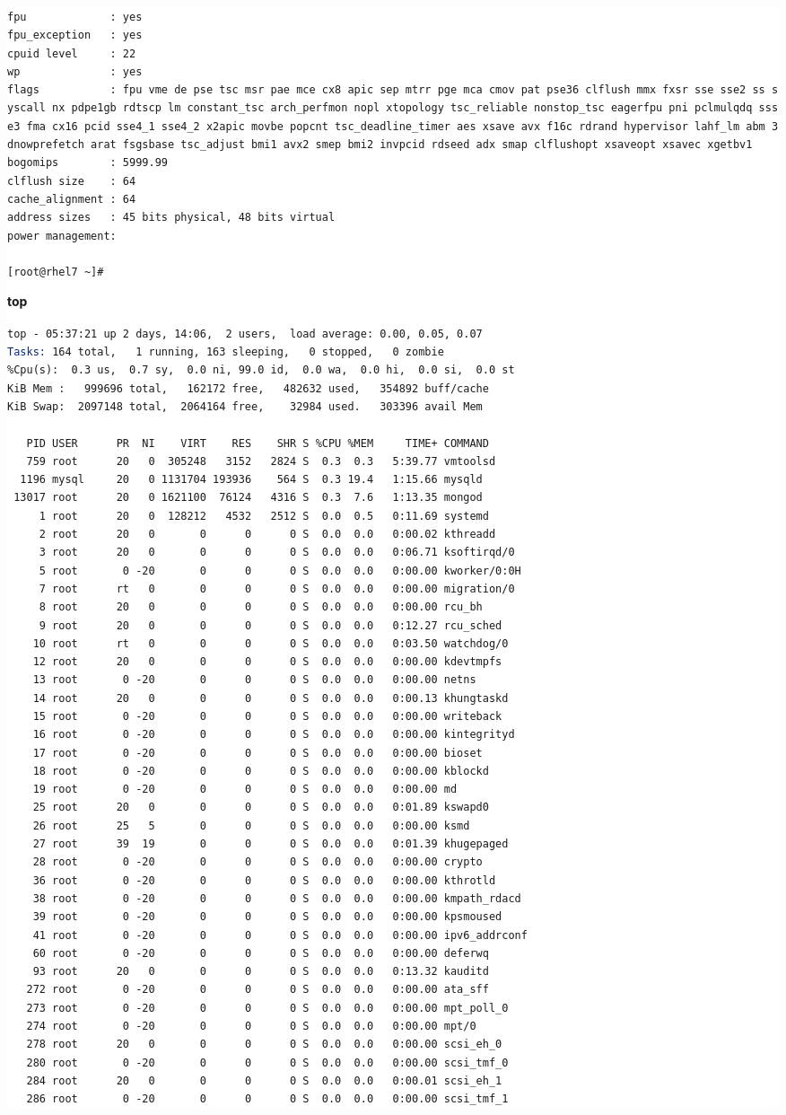 ```mbox
fpu             : yes
fpu_exception   : yes
cpuid level     : 22
wp              : yes
flags           : fpu vme de pse tsc msr pae mce cx8 apic sep mtrr pge mca cmov pat pse36 clflush mmx fxsr sse sse2 ss syscall nx pdpe1gb rdtscp lm constant_tsc arch_perfmon nopl xtopology tsc_reliable nonstop_tsc eagerfpu pni pclmulqdq ssse3 fma cx16 pcid sse4_1 sse4_2 x2apic movbe popcnt tsc_deadline_timer aes xsave avx f16c rdrand hypervisor lahf_lm abm 3dnowprefetch arat fsgsbase tsc_adjust bmi1 avx2 smep bmi2 invpcid rdseed adx smap clflushopt xsaveopt xsavec xgetbv1
bogomips        : 5999.99
clflush size    : 64
cache_alignment : 64
address sizes   : 45 bits physical, 48 bits virtual
power management:

[root@rhel7 ~]#
```

**top**

```mbox
top - 05:37:21 up 2 days, 14:06,  2 users,  load average: 0.00, 0.05, 0.07
Tasks: 164 total,   1 running, 163 sleeping,   0 stopped,   0 zombie
%Cpu(s):  0.3 us,  0.7 sy,  0.0 ni, 99.0 id,  0.0 wa,  0.0 hi,  0.0 si,  0.0 st
KiB Mem :   999696 total,   162172 free,   482632 used,   354892 buff/cache
KiB Swap:  2097148 total,  2064164 free,    32984 used.   303396 avail Mem

   PID USER      PR  NI    VIRT    RES    SHR S %CPU %MEM     TIME+ COMMAND
   759 root      20   0  305248   3152   2824 S  0.3  0.3   5:39.77 vmtoolsd
  1196 mysql     20   0 1131704 193936    564 S  0.3 19.4   1:15.66 mysqld
 13017 root      20   0 1621100  76124   4316 S  0.3  7.6   1:13.35 mongod
     1 root      20   0  128212   4532   2512 S  0.0  0.5   0:11.69 systemd
     2 root      20   0       0      0      0 S  0.0  0.0   0:00.02 kthreadd
     3 root      20   0       0      0      0 S  0.0  0.0   0:06.71 ksoftirqd/0
     5 root       0 -20       0      0      0 S  0.0  0.0   0:00.00 kworker/0:0H
     7 root      rt   0       0      0      0 S  0.0  0.0   0:00.00 migration/0
     8 root      20   0       0      0      0 S  0.0  0.0   0:00.00 rcu_bh
     9 root      20   0       0      0      0 S  0.0  0.0   0:12.27 rcu_sched
    10 root      rt   0       0      0      0 S  0.0  0.0   0:03.50 watchdog/0
    12 root      20   0       0      0      0 S  0.0  0.0   0:00.00 kdevtmpfs
    13 root       0 -20       0      0      0 S  0.0  0.0   0:00.00 netns
    14 root      20   0       0      0      0 S  0.0  0.0   0:00.13 khungtaskd
    15 root       0 -20       0      0      0 S  0.0  0.0   0:00.00 writeback
    16 root       0 -20       0      0      0 S  0.0  0.0   0:00.00 kintegrityd
    17 root       0 -20       0      0      0 S  0.0  0.0   0:00.00 bioset
    18 root       0 -20       0      0      0 S  0.0  0.0   0:00.00 kblockd
    19 root       0 -20       0      0      0 S  0.0  0.0   0:00.00 md
    25 root      20   0       0      0      0 S  0.0  0.0   0:01.89 kswapd0
    26 root      25   5       0      0      0 S  0.0  0.0   0:00.00 ksmd
    27 root      39  19       0      0      0 S  0.0  0.0   0:01.39 khugepaged
    28 root       0 -20       0      0      0 S  0.0  0.0   0:00.00 crypto
    36 root       0 -20       0      0      0 S  0.0  0.0   0:00.00 kthrotld
    38 root       0 -20       0      0      0 S  0.0  0.0   0:00.00 kmpath_rdacd
    39 root       0 -20       0      0      0 S  0.0  0.0   0:00.00 kpsmoused
    41 root       0 -20       0      0      0 S  0.0  0.0   0:00.00 ipv6_addrconf
    60 root       0 -20       0      0      0 S  0.0  0.0   0:00.00 deferwq
    93 root      20   0       0      0      0 S  0.0  0.0   0:13.32 kauditd
   272 root       0 -20       0      0      0 S  0.0  0.0   0:00.00 ata_sff
   273 root       0 -20       0      0      0 S  0.0  0.0   0:00.00 mpt_poll_0
   274 root       0 -20       0      0      0 S  0.0  0.0   0:00.00 mpt/0
   278 root      20   0       0      0      0 S  0.0  0.0   0:00.00 scsi_eh_0
   280 root       0 -20       0      0      0 S  0.0  0.0   0:00.00 scsi_tmf_0
   284 root      20   0       0      0      0 S  0.0  0.0   0:00.01 scsi_eh_1
   286 root       0 -20       0      0      0 S  0.0  0.0   0:00.00 scsi_tmf_1
```